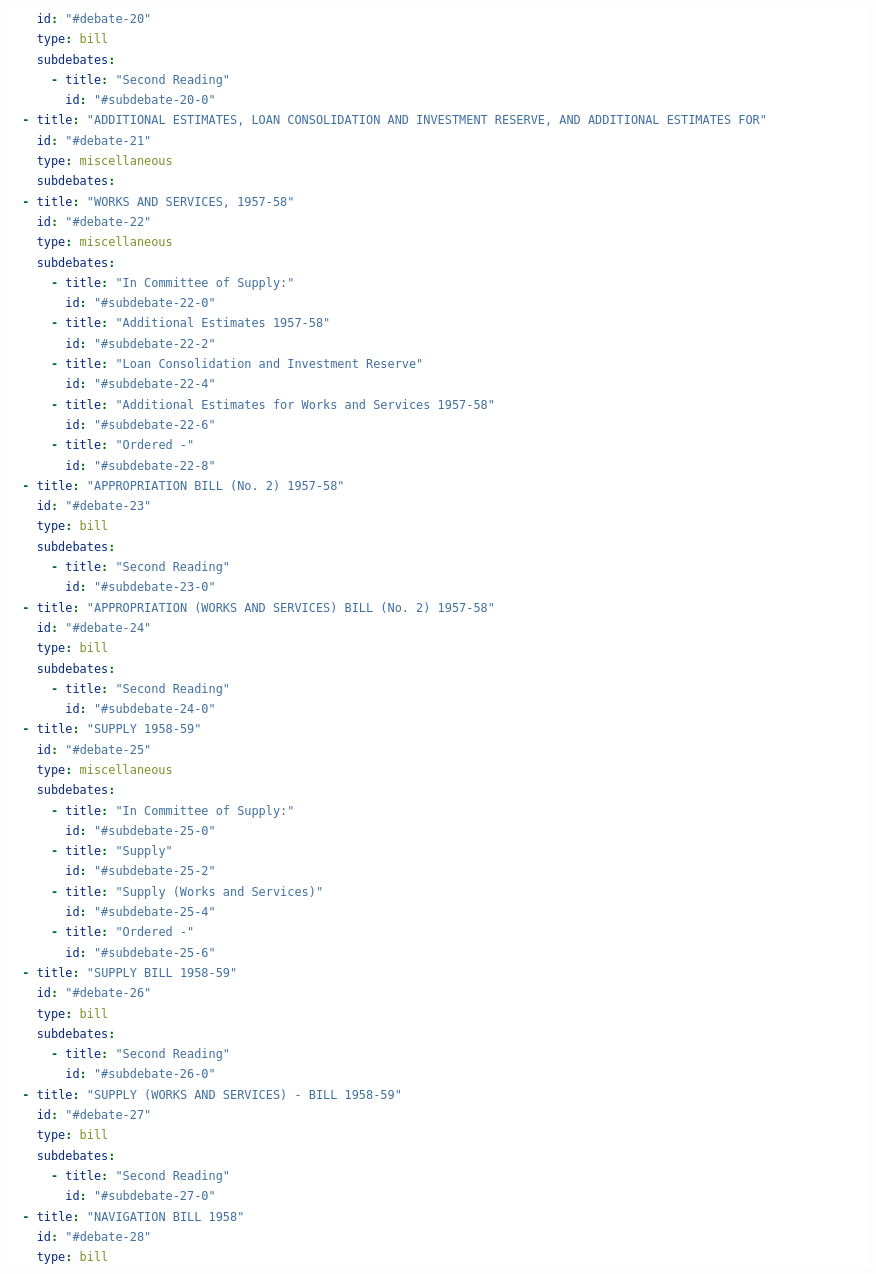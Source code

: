 ```yaml
    id: "#debate-20"
    type: bill
    subdebates:
      - title: "Second Reading"
        id: "#subdebate-20-0"
  - title: "ADDITIONAL ESTIMATES, LOAN CONSOLIDATION AND INVESTMENT RESERVE, AND ADDITIONAL ESTIMATES FOR"
    id: "#debate-21"
    type: miscellaneous
    subdebates:
  - title: "WORKS AND SERVICES, 1957-58"
    id: "#debate-22"
    type: miscellaneous
    subdebates:
      - title: "In Committee of Supply:"
        id: "#subdebate-22-0"
      - title: "Additional Estimates 1957-58"
        id: "#subdebate-22-2"
      - title: "Loan Consolidation and Investment Reserve"
        id: "#subdebate-22-4"
      - title: "Additional Estimates for Works and Services 1957-58"
        id: "#subdebate-22-6"
      - title: "Ordered -"
        id: "#subdebate-22-8"
  - title: "APPROPRIATION BILL (No. 2) 1957-58"
    id: "#debate-23"
    type: bill
    subdebates:
      - title: "Second Reading"
        id: "#subdebate-23-0"
  - title: "APPROPRIATION (WORKS AND SERVICES) BILL (No. 2) 1957-58"
    id: "#debate-24"
    type: bill
    subdebates:
      - title: "Second Reading"
        id: "#subdebate-24-0"
  - title: "SUPPLY 1958-59"
    id: "#debate-25"
    type: miscellaneous
    subdebates:
      - title: "In Committee of Supply:"
        id: "#subdebate-25-0"
      - title: "Supply"
        id: "#subdebate-25-2"
      - title: "Supply (Works and Services)"
        id: "#subdebate-25-4"
      - title: "Ordered -"
        id: "#subdebate-25-6"
  - title: "SUPPLY BILL 1958-59"
    id: "#debate-26"
    type: bill
    subdebates:
      - title: "Second Reading"
        id: "#subdebate-26-0"
  - title: "SUPPLY (WORKS AND SERVICES) - BILL 1958-59"
    id: "#debate-27"
    type: bill
    subdebates:
      - title: "Second Reading"
        id: "#subdebate-27-0"
  - title: "NAVIGATION BILL 1958"
    id: "#debate-28"
    type: bill
```